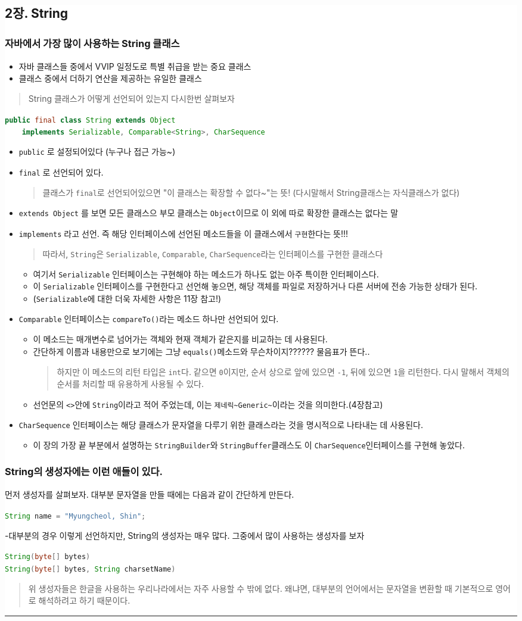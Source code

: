 ## 2장. String

### 자바에서 가장 많이 사용하는 String 클래스

- 자바 클래스들 중에서 VVIP 일정도로 특별 취급을 받는 중요 클래스
- 클래스 중에서 더하기 연산을 제공하는 유일한 클래스

> String 클래스가 어떻게 선언되어 있는지 다시한번 살펴보자

```java
public final class String extends Object
	implements Serializable, Comparable<String>, CharSequence
```

- `public` 로 설정되어있다 (누구나 접근 가능~)
- `final` 로 선언되어 있다.
	> 클래스가 `final`로 선언되어있으면 "이 클래스는 확장할 수 없다~"는 뜻! (다시말해서 String클래스는 자식클래스가 없다)

- `extends Object` 를 보면 모든 클래스으 부모 클래스는 `Object`이므로 이 외에 따로 확장한 클래스는 없다는 말
- `implements` 라고 선언. 즉 해당 인터페이스에 선언된 메소드들을 이 클래스에서 `구현`한다는 뜻!!!
	> 따라서, `String`은 `Serializable`, `Comparable`, `CharSequence`라는 인터페이스를 구현한 클래스다

	- 여기서 `Serializable` 인터페이스는 구현해야 하는 메소드가 하나도 없는 아주 특이한 인터페이스다.
	- 이 `Serializable` 인터페이스를 구현한다고 선언해 놓으면, 해당 객체를 파일로 저장하거나 다른 서버에 전송 가능한 상태가 된다.
	- (`Serializable`에 대한 더욱 자세한 사항은 11장 참고!)

- `Comparable` 인터페이스는 `compareTo()`라는 메소드 하나만 선언되어 있다. 
	- 이 메소드는 매개변수로 넘어가는 객체와 현재 객체가 같은지를 비교하는 데 사용된다.
	- 간단하게 이름과 내용만으로 보기에는 그냥 `equals()`메소드와 무슨차이지?????? 물음표가 뜬다..
		> 하지만 이 메소드의 리턴 타입은 `int`다. 
		> 같으면 `0`이지만, 순서 상으로 앞에 있으면 `-1`, 뒤에 있으면 `1`을 리턴한다.
		> 다시 말해서 객체의 순서를 처리할 때 유용하게 사용될 수 있다.
	- 선언문의 `<>`안에 `String`이라고 적어 주었는데, 이는 `제네릭~Generic~`이라는 것을 의미한다.(4장참고)

- `CharSequence` 인터페이스는 해당 클래스가 문자열을 다루기 위한 클래스라는 것을 명시적으로 나타내는 데 사용된다.
    - 이 장의 가장 끝 부분에서 설명하는 `StringBuilder`와 `StringBuffer`클래스도 이 `CharSequence`인터페이스를 구현해 놓았다.


### String의 생성자에는 이런 애들이 있다.

먼저 생성자를 살펴보자. 대부분 문자열을 만들 때에는 다음과 같이 간단하게 만든다.

```java
String name = "Myungcheol, Shin";
```

-대부분의 경우 이렇게 선언하지만, String의 생성자는 매우 많다. 그중에서 많이 사용하는 생성자를 보자

```java
String(byte[] bytes)
String(byte[] bytes, String charsetName)
```
> 위 생성자들은 한글을 사용하는 우리나라에서는 자주 사용할 수 밖에 없다. 
> 왜냐면, 대부분의 언어에서는 문자열을 변환할 때 기본적으로 영어로 해석하려고 하기 때문이다.

---
